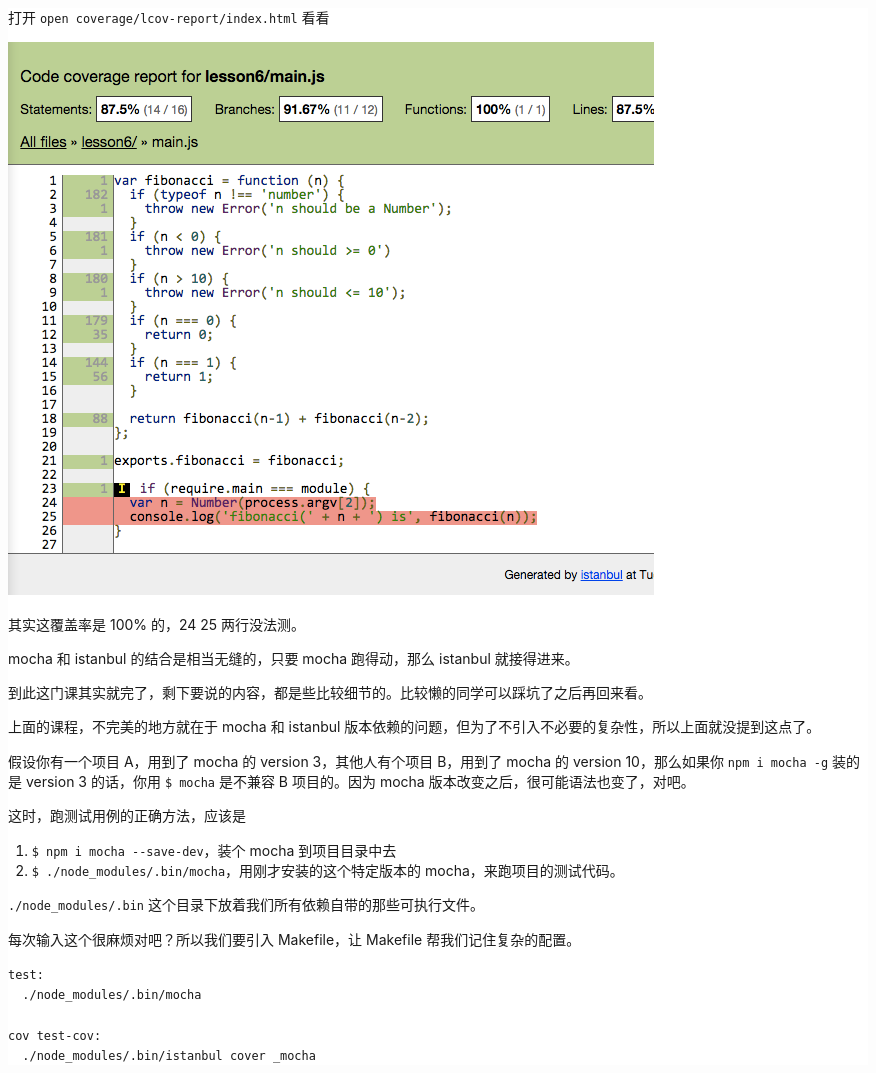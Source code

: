 打开 `open coverage/lcov-report/index.html` 看看

![Image 1](_media/20688019a27c4e68b428ef3d4d57a9a8.png)

其实这覆盖率是 100% 的，24 25 两行没法测。

mocha 和 istanbul 的结合是相当无缝的，只要 mocha 跑得动，那么 istanbul 就接得进来。

到此这门课其实就完了，剩下要说的内容，都是些比较细节的。比较懒的同学可以踩坑了之后再回来看。

上面的课程，不完美的地方就在于 mocha 和 istanbul 版本依赖的问题，但为了不引入不必要的复杂性，所以上面就没提到这点了。

假设你有一个项目 A，用到了 mocha 的 version 3，其他人有个项目 B，用到了 mocha 的 version 10，那么如果你 `npm i mocha -g` 装的是 version 3 的话，你用 `$ mocha` 是不兼容 B 项目的。因为 mocha 版本改变之后，很可能语法也变了，对吧。

这时，跑测试用例的正确方法，应该是

1.  `$ npm i mocha --save-dev`，装个 mocha 到项目目录中去
2.  `$ ./node_modules/.bin/mocha`，用刚才安装的这个特定版本的 mocha，来跑项目的测试代码。

`./node_modules/.bin` 这个目录下放着我们所有依赖自带的那些可执行文件。

每次输入这个很麻烦对吧？所以我们要引入 Makefile，让 Makefile 帮我们记住复杂的配置。

    test:
      ./node_modules/.bin/mocha

    cov test-cov:
      ./node_modules/.bin/istanbul cover _mocha
